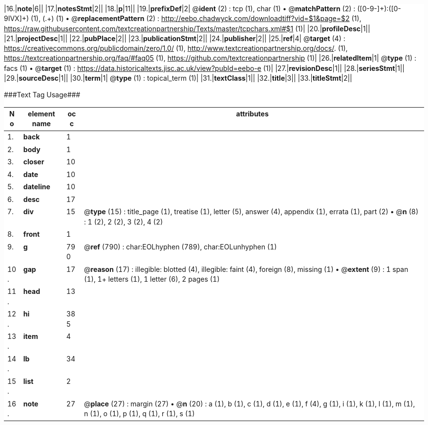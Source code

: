|16.|__note__|6||
|17.|__notesStmt__|2||
|18.|__p__|11||
|19.|__prefixDef__|2| @__ident__ (2) : tcp (1), char (1)  •  @__matchPattern__ (2) : ([0-9\-]+):([0-9IVX]+) (1), (.+) (1)  •  @__replacementPattern__ (2) : http://eebo.chadwyck.com/downloadtiff?vid=$1&page=$2 (1), https://raw.githubusercontent.com/textcreationpartnership/Texts/master/tcpchars.xml#$1 (1)|
|20.|__profileDesc__|1||
|21.|__projectDesc__|1||
|22.|__pubPlace__|2||
|23.|__publicationStmt__|2||
|24.|__publisher__|2||
|25.|__ref__|4| @__target__ (4) : https://creativecommons.org/publicdomain/zero/1.0/ (1), http://www.textcreationpartnership.org/docs/. (1), https://textcreationpartnership.org/faq/#faq05 (1), https://github.com/textcreationpartnership (1)|
|26.|__relatedItem__|1| @__type__ (1) : facs (1)  •  @__target__ (1) : https://data.historicaltexts.jisc.ac.uk/view?pubId=eebo-e (1)|
|27.|__revisionDesc__|1||
|28.|__seriesStmt__|1||
|29.|__sourceDesc__|1||
|30.|__term__|1| @__type__ (1) : topical_term (1)|
|31.|__textClass__|1||
|32.|__title__|3||
|33.|__titleStmt__|2||


###Text Tag Usage###

|No|element name|occ|attributes|
|---|---|---|---|
|1.|__back__|1||
|2.|__body__|1||
|3.|__closer__|10||
|4.|__date__|10||
|5.|__dateline__|10||
|6.|__desc__|17||
|7.|__div__|15| @__type__ (15) : title_page (1), treatise (1), letter (5), answer (4), appendix (1), errata (1), part (2)  •  @__n__ (8) : 1 (2), 2 (2), 3 (2), 4 (2)|
|8.|__front__|1||
|9.|__g__|790| @__ref__ (790) : char:EOLhyphen (789), char:EOLunhyphen (1)|
|10.|__gap__|17| @__reason__ (17) : illegible: blotted (4), illegible: faint (4), foreign (8), missing (1)  •  @__extent__ (9) : 1 span (1), 1+ letters (1), 1 letter (6), 2 pages (1)|
|11.|__head__|13||
|12.|__hi__|385||
|13.|__item__|4||
|14.|__lb__|34||
|15.|__list__|2||
|16.|__note__|27| @__place__ (27) : margin (27)  •  @__n__ (20) : a (1), b (1), c (1), d (1), e (1), f (4), g (1), i (1), k (1), l (1), m (1), n (1), o (1), p (1), q (1), r (1), s (1)|